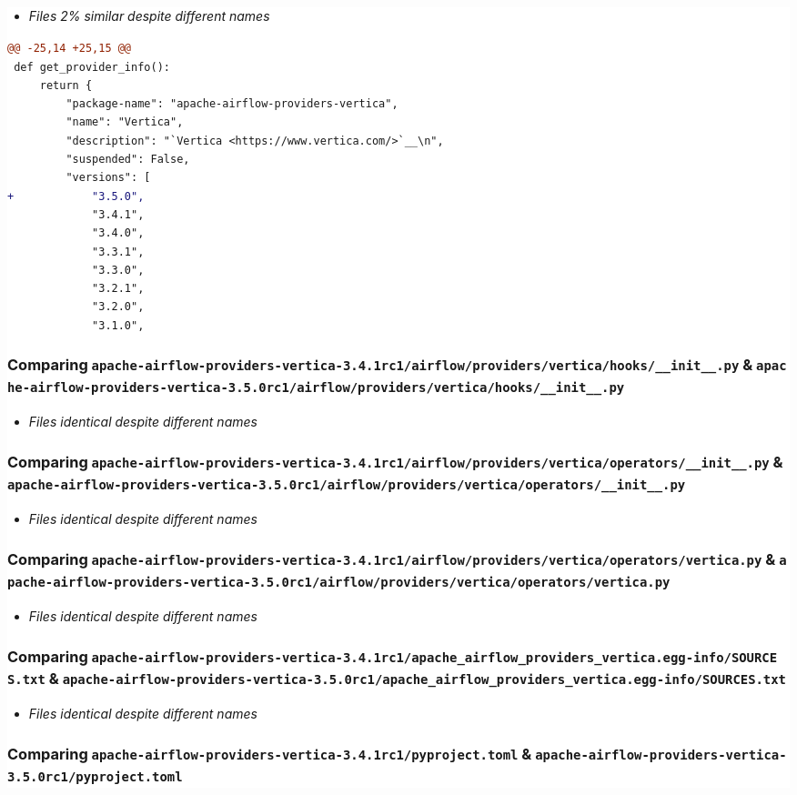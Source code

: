  * *Files 2% similar despite different names*

```diff
@@ -25,14 +25,15 @@
 def get_provider_info():
     return {
         "package-name": "apache-airflow-providers-vertica",
         "name": "Vertica",
         "description": "`Vertica <https://www.vertica.com/>`__\n",
         "suspended": False,
         "versions": [
+            "3.5.0",
             "3.4.1",
             "3.4.0",
             "3.3.1",
             "3.3.0",
             "3.2.1",
             "3.2.0",
             "3.1.0",
```

### Comparing `apache-airflow-providers-vertica-3.4.1rc1/airflow/providers/vertica/hooks/__init__.py` & `apache-airflow-providers-vertica-3.5.0rc1/airflow/providers/vertica/hooks/__init__.py`

 * *Files identical despite different names*

### Comparing `apache-airflow-providers-vertica-3.4.1rc1/airflow/providers/vertica/operators/__init__.py` & `apache-airflow-providers-vertica-3.5.0rc1/airflow/providers/vertica/operators/__init__.py`

 * *Files identical despite different names*

### Comparing `apache-airflow-providers-vertica-3.4.1rc1/airflow/providers/vertica/operators/vertica.py` & `apache-airflow-providers-vertica-3.5.0rc1/airflow/providers/vertica/operators/vertica.py`

 * *Files identical despite different names*

### Comparing `apache-airflow-providers-vertica-3.4.1rc1/apache_airflow_providers_vertica.egg-info/SOURCES.txt` & `apache-airflow-providers-vertica-3.5.0rc1/apache_airflow_providers_vertica.egg-info/SOURCES.txt`

 * *Files identical despite different names*

### Comparing `apache-airflow-providers-vertica-3.4.1rc1/pyproject.toml` & `apache-airflow-providers-vertica-3.5.0rc1/pyproject.toml`
